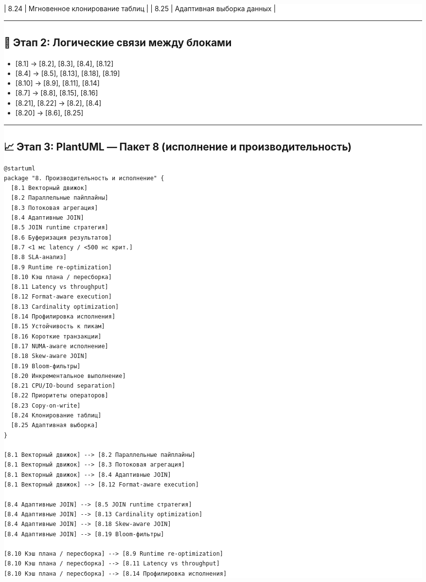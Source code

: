 | 8.24 | Мгновенное клонирование таблиц               |
| 8.25 | Адаптивная выборка данных                    |

---

## 🔗 Этап 2: Логические связи между блоками

* \[8.1] → \[8.2], \[8.3], \[8.4], \[8.12]
* \[8.4] → \[8.5], \[8.13], \[8.18], \[8.19]
* \[8.10] → \[8.9], \[8.11], \[8.14]
* \[8.7] → \[8.8], \[8.15], \[8.16]
* \[8.21], \[8.22] → \[8.2], \[8.4]
* \[8.20] → \[8.6], \[8.25]

---

## 📈 Этап 3: PlantUML — Пакет 8 (исполнение и производительность)

```plantuml
@startuml
package "8. Производительность и исполнение" {
  [8.1 Векторный движок]
  [8.2 Параллельные пайплайны]
  [8.3 Потоковая агрегация]
  [8.4 Адаптивные JOIN]
  [8.5 JOIN runtime стратегия]
  [8.6 Буферизация результатов]
  [8.7 <1 мс latency / <500 нс крит.]
  [8.8 SLA-анализ]
  [8.9 Runtime re-optimization]
  [8.10 Кэш плана / пересборка]
  [8.11 Latency vs throughput]
  [8.12 Format-aware execution]
  [8.13 Cardinality optimization]
  [8.14 Профилировка исполнения]
  [8.15 Устойчивость к пикам]
  [8.16 Короткие транзакции]
  [8.17 NUMA-aware исполнение]
  [8.18 Skew-aware JOIN]
  [8.19 Bloom-фильтры]
  [8.20 Инкрементальное выполнение]
  [8.21 CPU/IO-bound separation]
  [8.22 Приоритеты операторов]
  [8.23 Copy-on-write]
  [8.24 Клонирование таблиц]
  [8.25 Адаптивная выборка]
}

[8.1 Векторный движок] --> [8.2 Параллельные пайплайны]
[8.1 Векторный движок] --> [8.3 Потоковая агрегация]
[8.1 Векторный движок] --> [8.4 Адаптивные JOIN]
[8.1 Векторный движок] --> [8.12 Format-aware execution]

[8.4 Адаптивные JOIN] --> [8.5 JOIN runtime стратегия]
[8.4 Адаптивные JOIN] --> [8.13 Cardinality optimization]
[8.4 Адаптивные JOIN] --> [8.18 Skew-aware JOIN]
[8.4 Адаптивные JOIN] --> [8.19 Bloom-фильтры]

[8.10 Кэш плана / пересборка] --> [8.9 Runtime re-optimization]
[8.10 Кэш плана / пересборка] --> [8.11 Latency vs throughput]
[8.10 Кэш плана / пересборка] --> [8.14 Профилировка исполнения]
```